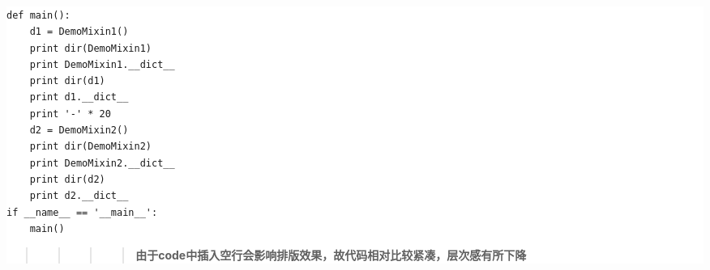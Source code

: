     def main():
        d1 = DemoMixin1()
        print dir(DemoMixin1)
        print DemoMixin1.__dict__
        print dir(d1)
        print d1.__dict__
        print '-' * 20
        d2 = DemoMixin2()
        print dir(DemoMixin2)
        print DemoMixin2.__dict__
        print dir(d2)
        print d2.__dict__
    if __name__ == '__main__':
        main()
>>>>**由于code中插入空行会影响排版效果，故代码相对比较紧凑，层次感有所下降**
